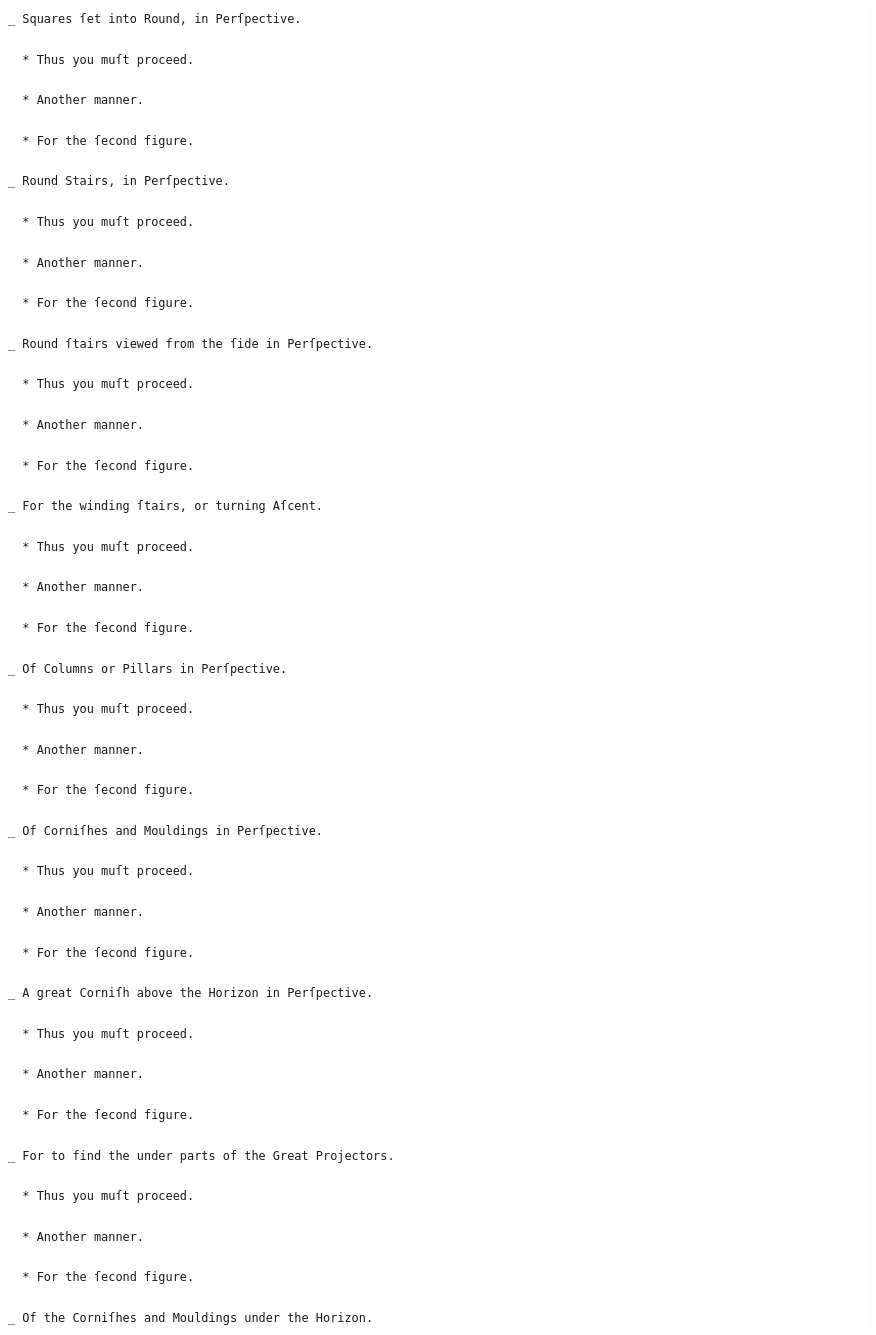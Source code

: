    _ Squares ſet into Round, in Perſpective.

      * Thus you muſt proceed.

      * Another manner.

      * For the ſecond figure.

    _ Round Stairs, in Perſpective.

      * Thus you muſt proceed.

      * Another manner.

      * For the ſecond figure.

    _ Round ſtairs viewed from the ſide in Perſpective.

      * Thus you muſt proceed.

      * Another manner.

      * For the ſecond figure.

    _ For the winding ſtairs, or turning Aſcent.

      * Thus you muſt proceed.

      * Another manner.

      * For the ſecond figure.

    _ Of Columns or Pillars in Perſpective.

      * Thus you muſt proceed.

      * Another manner.

      * For the ſecond figure.

    _ Of Corniſhes and Mouldings in Perſpective.

      * Thus you muſt proceed.

      * Another manner.

      * For the ſecond figure.

    _ A great Corniſh above the Horizon in Perſpective.

      * Thus you muſt proceed.

      * Another manner.

      * For the ſecond figure.

    _ For to find the under parts of the Great Projectors.

      * Thus you muſt proceed.

      * Another manner.

      * For the ſecond figure.

    _ Of the Corniſhes and Mouldings under the Horizon.
